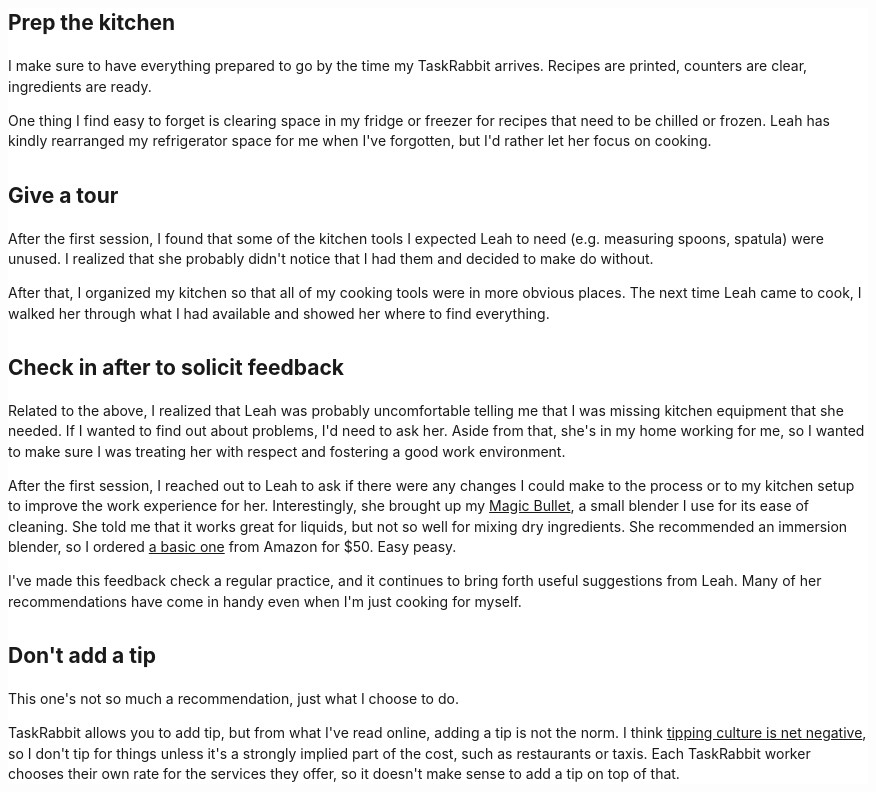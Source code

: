 ## Prep the kitchen

I make sure to have everything prepared to go by the time my TaskRabbit arrives. Recipes are printed, counters are clear, ingredients are ready.

One thing I find easy to forget is clearing space in my fridge or freezer for recipes that need to be chilled or frozen. Leah has kindly rearranged my refrigerator space for me when I've forgotten, but I'd rather let her focus on cooking.

## Give a tour

After the first session, I found that some of the kitchen tools I expected Leah to need (e.g. measuring spoons, spatula) were unused. I realized that she probably didn't notice that I had them and decided to make do without.

After that, I organized my kitchen so that all of my cooking tools were in more obvious places. The next time Leah came to cook, I walked her through what I had available and showed her where to find everything.

## Check in after to solicit feedback

Related to the above, I realized that Leah was probably uncomfortable telling me that I was missing kitchen equipment that she needed. If I wanted to find out about problems, I'd need to ask her. Aside from that, she's in my home working for me, so I wanted to make sure I was treating her with respect and fostering a good work environment.

After the first session, I reached out to Leah to ask if there were any changes I could make to the process or to my kitchen setup to improve the work experience for her. Interestingly, she brought up my [Magic Bullet](http://amzn.to/2q7Azyh), a small blender I use for its ease of cleaning.  She told me that it works great for liquids, but not so well for mixing dry ingredients. She recommended an immersion blender, so I ordered [a basic one](http://amzn.to/2q0aCou) from Amazon for $50. Easy peasy.

I've made this feedback check a regular practice, and it continues to bring forth useful suggestions from Leah. Many of her recommendations have come in handy even when I'm just cooking for myself.

## Don't add a tip

This one's not so much a recommendation, just what I choose to do.

TaskRabbit allows you to add tip, but from what I've read online, adding a tip is not the norm. I think [tipping culture is net negative](https://www.youtube.com/watch?v=q_vivC7c_1k), so I don't tip for things unless it's a strongly implied part of the cost, such as restaurants or taxis. Each TaskRabbit worker chooses their own rate for the services they offer, so it doesn't make sense to add a tip on top of that.

<script async id="_ck_226778" src="https://forms.convertkit.com/226778?v=6"></script>
